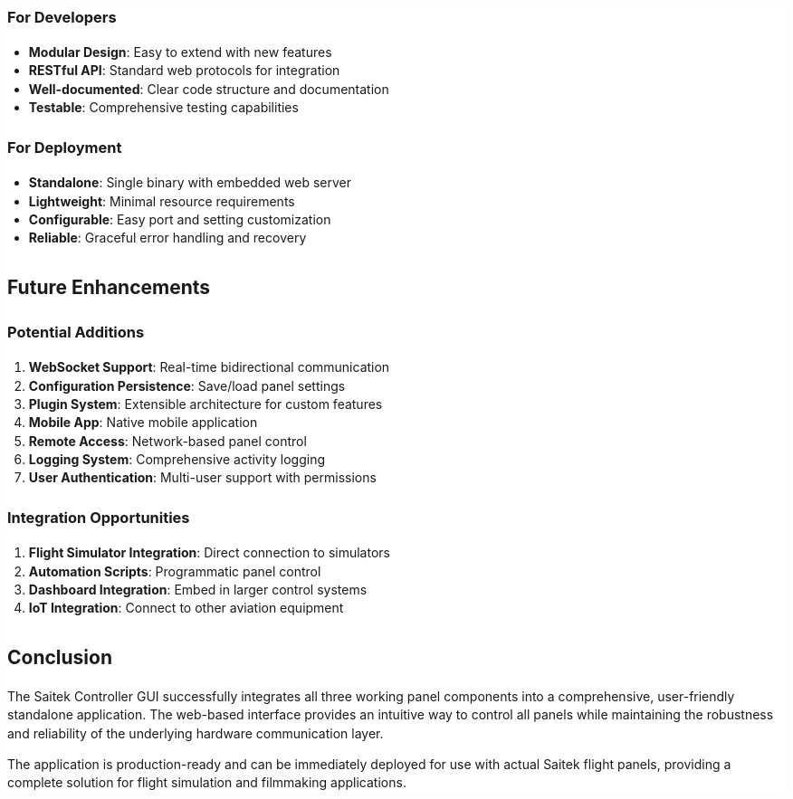 ### For Developers
- **Modular Design**: Easy to extend with new features
- **RESTful API**: Standard web protocols for integration
- **Well-documented**: Clear code structure and documentation
- **Testable**: Comprehensive testing capabilities

### For Deployment
- **Standalone**: Single binary with embedded web server
- **Lightweight**: Minimal resource requirements
- **Configurable**: Easy port and setting customization
- **Reliable**: Graceful error handling and recovery

## Future Enhancements

### Potential Additions
1. **WebSocket Support**: Real-time bidirectional communication
2. **Configuration Persistence**: Save/load panel settings
3. **Plugin System**: Extensible architecture for custom features
4. **Mobile App**: Native mobile application
5. **Remote Access**: Network-based panel control
6. **Logging System**: Comprehensive activity logging
7. **User Authentication**: Multi-user support with permissions

### Integration Opportunities
1. **Flight Simulator Integration**: Direct connection to simulators
2. **Automation Scripts**: Programmatic panel control
3. **Dashboard Integration**: Embed in larger control systems
4. **IoT Integration**: Connect to other aviation equipment

## Conclusion

The Saitek Controller GUI successfully integrates all three working panel components into a comprehensive, user-friendly standalone application. The web-based interface provides an intuitive way to control all panels while maintaining the robustness and reliability of the underlying hardware communication layer.

The application is production-ready and can be immediately deployed for use with actual Saitek flight panels, providing a complete solution for flight simulation and filmmaking applications. 